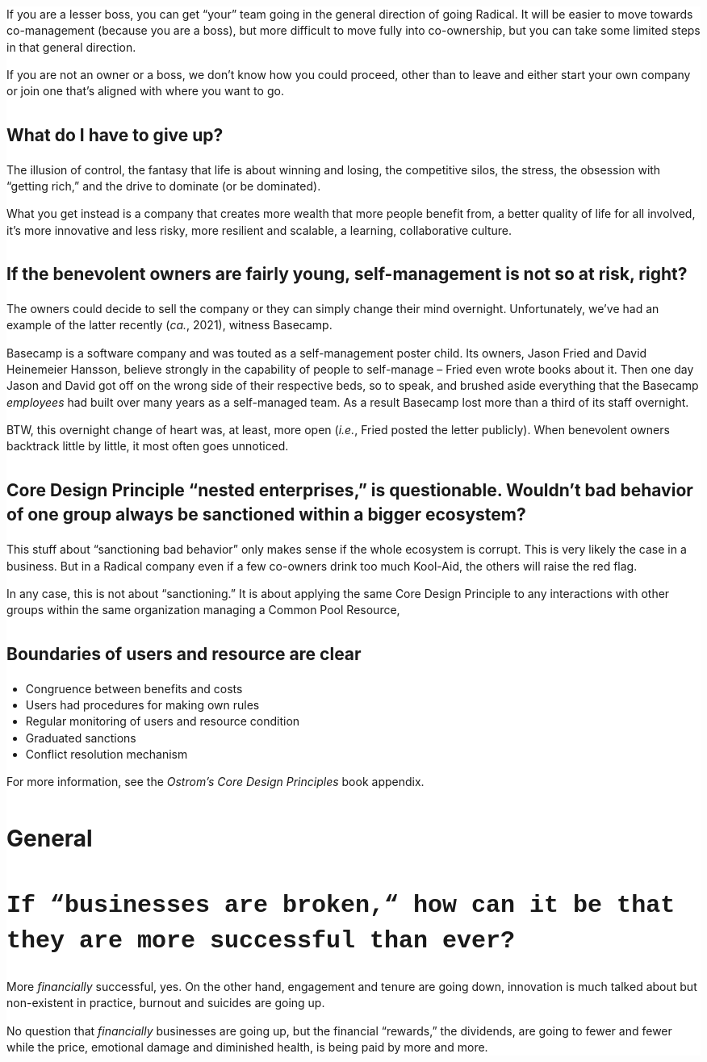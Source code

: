  <p>If you are a lesser boss, you can get &ldquo;your&rdquo; team going in the general direction of going <span class='_paradigm'>Radical</span>.  It will be easier to move towards co-management (because you are a boss), but more difficult to move fully into co-ownership, but you can take some limited steps in that general direction.</p>
 <p>If you are not an owner or a boss, we don&rsquo;t know how you could proceed, other than to leave and either start your own company or join one that&rsquo;s aligned with where you want to go.</p>

<h2>What do I have to give up?</h2>
 <p>The illusion of control, the fantasy that life is about winning and losing, the competitive silos, the stress, the obsession with &ldquo;getting rich,&rdquo; and the drive to dominate (or be dominated).</p>
 <p>What you get instead is a company that creates more wealth that more people benefit from, a better quality of life for all involved, it&rsquo;s more innovative and less risky, more resilient and scalable, a learning, collaborative culture.</p>

<h2>If the benevolent owners are fairly young, self-management is not so at risk, right?</h2>
 <p>The owners could decide to sell the company or they can simply change their mind overnight. Unfortunately, we&rsquo;ve had an example of the latter recently (<em>ca.</em>, 2021), witness Basecamp.</p>
 <p>Basecamp is a software company and was touted as a self-management poster child. Its owners, Jason Fried and David Heinemeier Hansson, believe strongly in the capability of people to self-manage – Fried even wrote books about it. Then one day Jason and David got off on the wrong side of their respective beds, so to speak, and brushed aside everything that the Basecamp <em>employees</em> had built over many years as a self-managed team. As a result Basecamp lost more than a third of its staff overnight.</p>
 <p>BTW, this overnight change of heart was, at least, more open (<em>i.e.</em>, Fried posted the letter publicly). When benevolent owners backtrack little by little, it most often goes unnoticed.</p>

<h2>Core Design Principle &ldquo;nested enterprises,&rdquo; is questionable. Wouldn&rsquo;t bad behavior of one group always be sanctioned within a bigger ecosystem?</h2>
 <p>This stuff about &ldquo;sanctioning bad behavior&rdquo; only makes sense if the whole ecosystem is corrupt. This is very likely the case in a  business. But in a <span class='_paradigm'>Radical</span> company even if a few co-owners drink too much Kool-Aid, the others will raise the red flag.</p>
 <p>In any case, this is not about &ldquo;sanctioning.&rdquo; It is about applying the same Core Design Principle to any interactions with other groups within the same organization managing a Common Pool Resource,</p>

<h2>Boundaries of users and resource are clear</h2>
 <ul>
  <li>Congruence between benefits and costs</li>
  <li>Users had procedures for making own rules</li>
  <li>Regular monitoring of users and resource condition</li>
  <li>Graduated sanctions</li>
  <li>Conflict resolution mechanism</li>
</ul>
 <p>For more information, see the <em>Ostrom&rsquo;s Core Design Principles</em> book appendix.</p>

<h1 class="_section">General</h1>

<h2 style="font-size:30px; font-family:Courier New, monospace;  ">If &ldquo;businesses are broken,&ldquo; how can it be that they are more successful than ever?</h2>
 <p>More <em>financially</em> successful, yes. On the other hand, engagement and tenure are going down, innovation is much talked about but non-existent in practice, burnout and suicides are going up.</p>
 <p>No question that <em>financially</em> businesses are going up, but the financial &ldquo;rewards,&rdquo; the dividends, are going to fewer and fewer while the price, emotional damage and diminished health, is being paid by more and more.</p>
